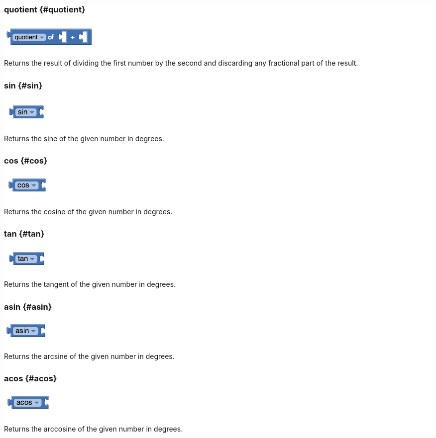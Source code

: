 ### quotient   {#quotient}

![](images/math/quotient.png)

Returns the result of dividing the first number by the second and discarding any fractional part of the result.

### sin   {#sin}

![](images/math/sin.png)

Returns the sine of the given number in degrees.

### cos   {#cos}

![](images/math/cos.png)

Returns the cosine of the given number in degrees.

### tan   {#tan}

![](images/math/tan.png)

Returns the tangent of the given number in degrees.

### asin   {#asin}

![](images/math/asin.png)

Returns the arcsine of the given number in degrees.

### acos   {#acos}

![](images/math/acos.png)

Returns the arccosine of the given number in degrees.
